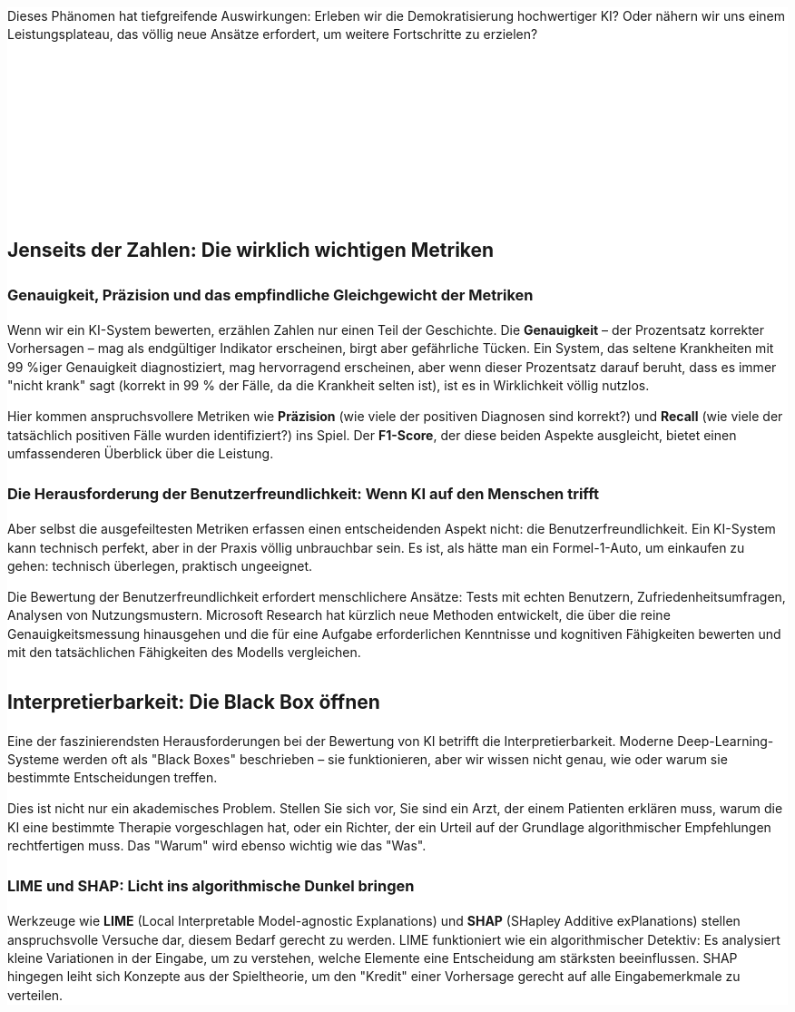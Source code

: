 Dieses Phänomen hat tiefgreifende Auswirkungen: Erleben wir die Demokratisierung hochwertiger KI? Oder nähern wir uns einem Leistungsplateau, das völlig neue Ansätze erfordert, um weitere Fortschritte zu erzielen?<br><br><br><br><br><br><br><br><br><br>

## Jenseits der Zahlen: Die wirklich wichtigen Metriken

### Genauigkeit, Präzision und das empfindliche Gleichgewicht der Metriken

Wenn wir ein KI-System bewerten, erzählen Zahlen nur einen Teil der Geschichte. Die **Genauigkeit** – der Prozentsatz korrekter Vorhersagen – mag als endgültiger Indikator erscheinen, birgt aber gefährliche Tücken. Ein System, das seltene Krankheiten mit 99 %iger Genauigkeit diagnostiziert, mag hervorragend erscheinen, aber wenn dieser Prozentsatz darauf beruht, dass es immer "nicht krank" sagt (korrekt in 99 % der Fälle, da die Krankheit selten ist), ist es in Wirklichkeit völlig nutzlos.

Hier kommen anspruchsvollere Metriken wie **Präzision** (wie viele der positiven Diagnosen sind korrekt?) und **Recall** (wie viele der tatsächlich positiven Fälle wurden identifiziert?) ins Spiel. Der **F1-Score**, der diese beiden Aspekte ausgleicht, bietet einen umfassenderen Überblick über die Leistung.

### Die Herausforderung der Benutzerfreundlichkeit: Wenn KI auf den Menschen trifft

Aber selbst die ausgefeiltesten Metriken erfassen einen entscheidenden Aspekt nicht: die Benutzerfreundlichkeit. Ein KI-System kann technisch perfekt, aber in der Praxis völlig unbrauchbar sein. Es ist, als hätte man ein Formel-1-Auto, um einkaufen zu gehen: technisch überlegen, praktisch ungeeignet.

Die Bewertung der Benutzerfreundlichkeit erfordert menschlichere Ansätze: Tests mit echten Benutzern, Zufriedenheitsumfragen, Analysen von Nutzungsmustern. Microsoft Research hat kürzlich neue Methoden entwickelt, die über die reine Genauigkeitsmessung hinausgehen und die für eine Aufgabe erforderlichen Kenntnisse und kognitiven Fähigkeiten bewerten und mit den tatsächlichen Fähigkeiten des Modells vergleichen.

## Interpretierbarkeit: Die Black Box öffnen

Eine der faszinierendsten Herausforderungen bei der Bewertung von KI betrifft die Interpretierbarkeit. Moderne Deep-Learning-Systeme werden oft als "Black Boxes" beschrieben – sie funktionieren, aber wir wissen nicht genau, wie oder warum sie bestimmte Entscheidungen treffen.

Dies ist nicht nur ein akademisches Problem. Stellen Sie sich vor, Sie sind ein Arzt, der einem Patienten erklären muss, warum die KI eine bestimmte Therapie vorgeschlagen hat, oder ein Richter, der ein Urteil auf der Grundlage algorithmischer Empfehlungen rechtfertigen muss. Das "Warum" wird ebenso wichtig wie das "Was".

### LIME und SHAP: Licht ins algorithmische Dunkel bringen

Werkzeuge wie **LIME** (Local Interpretable Model-agnostic Explanations) und **SHAP** (SHapley Additive exPlanations) stellen anspruchsvolle Versuche dar, diesem Bedarf gerecht zu werden. LIME funktioniert wie ein algorithmischer Detektiv: Es analysiert kleine Variationen in der Eingabe, um zu verstehen, welche Elemente eine Entscheidung am stärksten beeinflussen. SHAP hingegen leiht sich Konzepte aus der Spieltheorie, um den "Kredit" einer Vorhersage gerecht auf alle Eingabemerkmale zu verteilen.
